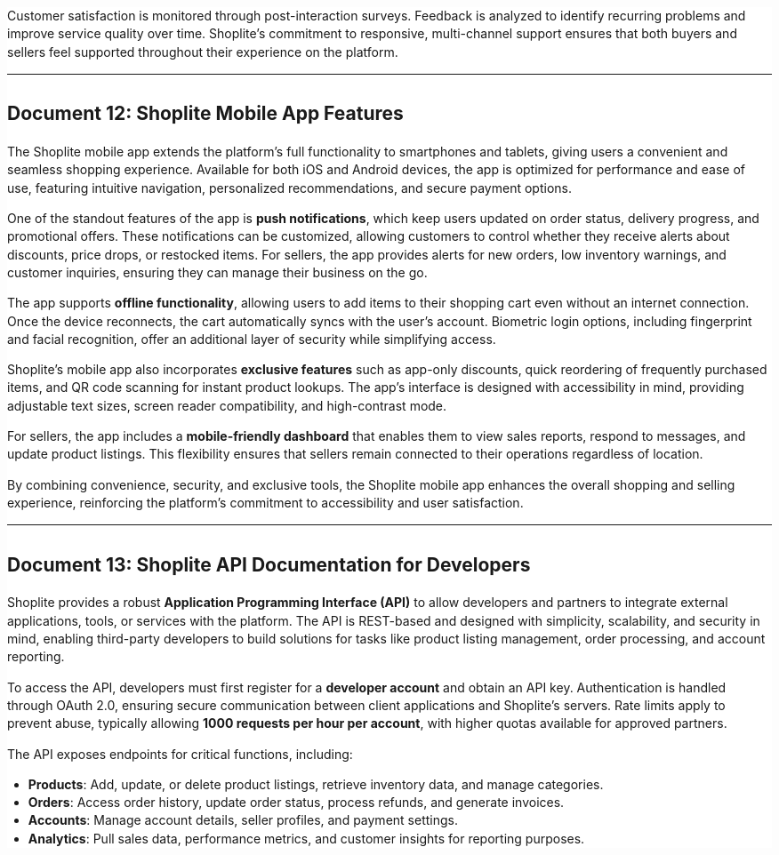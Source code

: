 Customer satisfaction is monitored through post-interaction surveys. Feedback is analyzed to identify recurring problems and improve service quality over time. Shoplite’s commitment to responsive, multi-channel support ensures that both buyers and sellers feel supported throughout their experience on the platform.

---
## Document 12: Shoplite Mobile App Features

The Shoplite mobile app extends the platform’s full functionality to smartphones and tablets, giving users a convenient and seamless shopping experience. Available for both iOS and Android devices, the app is optimized for performance and ease of use, featuring intuitive navigation, personalized recommendations, and secure payment options.

One of the standout features of the app is **push notifications**, which keep users updated on order status, delivery progress, and promotional offers. These notifications can be customized, allowing customers to control whether they receive alerts about discounts, price drops, or restocked items. For sellers, the app provides alerts for new orders, low inventory warnings, and customer inquiries, ensuring they can manage their business on the go.

The app supports **offline functionality**, allowing users to add items to their shopping cart even without an internet connection. Once the device reconnects, the cart automatically syncs with the user’s account. Biometric login options, including fingerprint and facial recognition, offer an additional layer of security while simplifying access.

Shoplite’s mobile app also incorporates **exclusive features** such as app-only discounts, quick reordering of frequently purchased items, and QR code scanning for instant product lookups. The app’s interface is designed with accessibility in mind, providing adjustable text sizes, screen reader compatibility, and high-contrast mode.

For sellers, the app includes a **mobile-friendly dashboard** that enables them to view sales reports, respond to messages, and update product listings. This flexibility ensures that sellers remain connected to their operations regardless of location.

By combining convenience, security, and exclusive tools, the Shoplite mobile app enhances the overall shopping and selling experience, reinforcing the platform’s commitment to accessibility and user satisfaction.

---

## Document 13: Shoplite API Documentation for Developers

Shoplite provides a robust **Application Programming Interface (API)** to allow developers and partners to integrate external applications, tools, or services with the platform. The API is REST-based and designed with simplicity, scalability, and security in mind, enabling third-party developers to build solutions for tasks like product listing management, order processing, and account reporting.

To access the API, developers must first register for a **developer account** and obtain an API key. Authentication is handled through OAuth 2.0, ensuring secure communication between client applications and Shoplite’s servers. Rate limits apply to prevent abuse, typically allowing **1000 requests per hour per account**, with higher quotas available for approved partners.

The API exposes endpoints for critical functions, including:
- **Products**: Add, update, or delete product listings, retrieve inventory data, and manage categories.
- **Orders**: Access order history, update order status, process refunds, and generate invoices.
- **Accounts**: Manage account details, seller profiles, and payment settings.
- **Analytics**: Pull sales data, performance metrics, and customer insights for reporting purposes.
